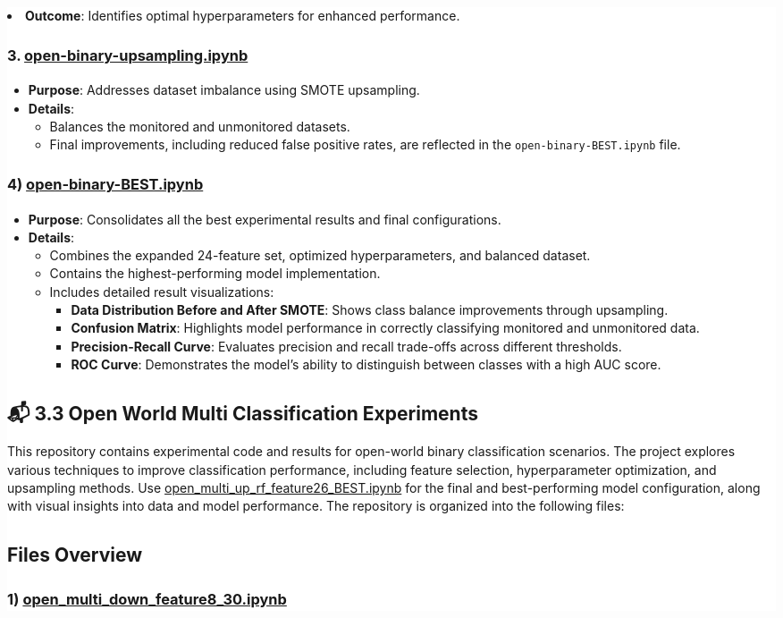 </li>
<li class="has-line-data" data-line-start="207" data-line-end="209"><strong>Outcome</strong>: Identifies optimal hyperparameters for enhanced performance.</li>
</ul>
<h3 class="code-line" data-line-start=209 data-line-end=210 ><a id="3_openbinaryupsamplingipynbhttpsgithubcom2024MachineLearningL3L3_Team_Projectblobmainopenworldbinaryopenbinaryupsamplingipynb_209"></a>3. <a href="https://github.com/2024-MachineLearning-L3/L3_Team_Project/blob/main/open-world/binary/open-binary-upsampling.ipynb">open-binary-upsampling.ipynb</a></h3>
<ul>
<li class="has-line-data" data-line-start="211" data-line-end="212"><strong>Purpose</strong>: Addresses dataset imbalance using SMOTE upsampling.</li>
<li class="has-line-data" data-line-start="212" data-line-end="216"><strong>Details</strong>:
<ul>
<li class="has-line-data" data-line-start="213" data-line-end="214">Balances the monitored and unmonitored datasets.</li>
<li class="has-line-data" data-line-start="214" data-line-end="216">Final improvements, including reduced false positive rates, are reflected in the <code>open-binary-BEST.ipynb</code> file.</li>
</ul>
</li>
</ul>
<h3 class="code-line" data-line-start=216 data-line-end=217 ><a id="4_openbinaryBESTipynbhttpsgithubcom2024MachineLearningL3L3_Team_ProjectblobmainopenworldbinaryopenbinaryBESTipynb_216"></a>4) <a href="https://github.com/2024-MachineLearning-L3/L3_Team_Project/blob/main/open-world/binary/open-binary-BEST.ipynb">open-binary-BEST.ipynb</a></h3>
<ul>
<li class="has-line-data" data-line-start="218" data-line-end="219"><strong>Purpose</strong>: Consolidates all the best experimental results and final configurations.</li>
<li class="has-line-data" data-line-start="219" data-line-end="228"><strong>Details</strong>:
<ul>
<li class="has-line-data" data-line-start="220" data-line-end="221">Combines the expanded 24-feature set, optimized hyperparameters, and balanced dataset.</li>
<li class="has-line-data" data-line-start="221" data-line-end="222">Contains the highest-performing model implementation.</li>
<li class="has-line-data" data-line-start="222" data-line-end="228">Includes detailed result visualizations:
<ul>
<li class="has-line-data" data-line-start="223" data-line-end="224"><strong>Data Distribution Before and After SMOTE</strong>: Shows class balance improvements through upsampling.</li>
<li class="has-line-data" data-line-start="224" data-line-end="225"><strong>Confusion Matrix</strong>: Highlights model performance in correctly classifying monitored and unmonitored data.</li>
<li class="has-line-data" data-line-start="225" data-line-end="226"><strong>Precision-Recall Curve</strong>: Evaluates precision and recall trade-offs across different thresholds.</li>
<li class="has-line-data" data-line-start="226" data-line-end="228"><strong>ROC Curve</strong>: Demonstrates the model’s ability to distinguish between classes with a high AUC score.</li>
</ul>
</li>
</ul>
</li>
</ul>
<h2 class="code-line" data-line-start=228 data-line-end=229 ><a id=" 33_Open_World_Multi_Classification_Experiments_228"></a>📬 3.3 Open World Multi Classification Experiments</h2>
<p class="has-line-data" data-line-start="230" data-line-end="231">This repository contains experimental code and results for open-world binary classification scenarios. The project explores various techniques to improve classification performance, including feature selection, hyperparameter optimization, and upsampling methods. Use <a href="https://github.com/2024-MachineLearning-L3/L3_Team_Project/blob/main/open-world/multi/open_multi_up_rf_feature26_BEST.ipynb">open_multi_up_rf_feature26_BEST.ipynb</a> for the final and best-performing model configuration, along with visual insights into data and model performance. The repository is organized into the following files:</p>
<h2 class="code-line" data-line-start=232 data-line-end=233 ><a id="Files_Overview_232"></a>Files Overview</h2>
<h3 class="code-line" data-line-start=234 data-line-end=235 ><a id="1_open_multi_down_feature8_30ipynbhttpsgithubcom2024MachineLearningL3L3_Team_Projectblobmainopenworldmultiopen_multi_down_feature8_30ipynb_234"></a>1) <a href="https://github.com/2024-MachineLearning-L3/L3_Team_Project/blob/main/open-world/multi/open_multi_down_feature8_30.ipynb">open_multi_down_feature8_30.ipynb</a></h3>